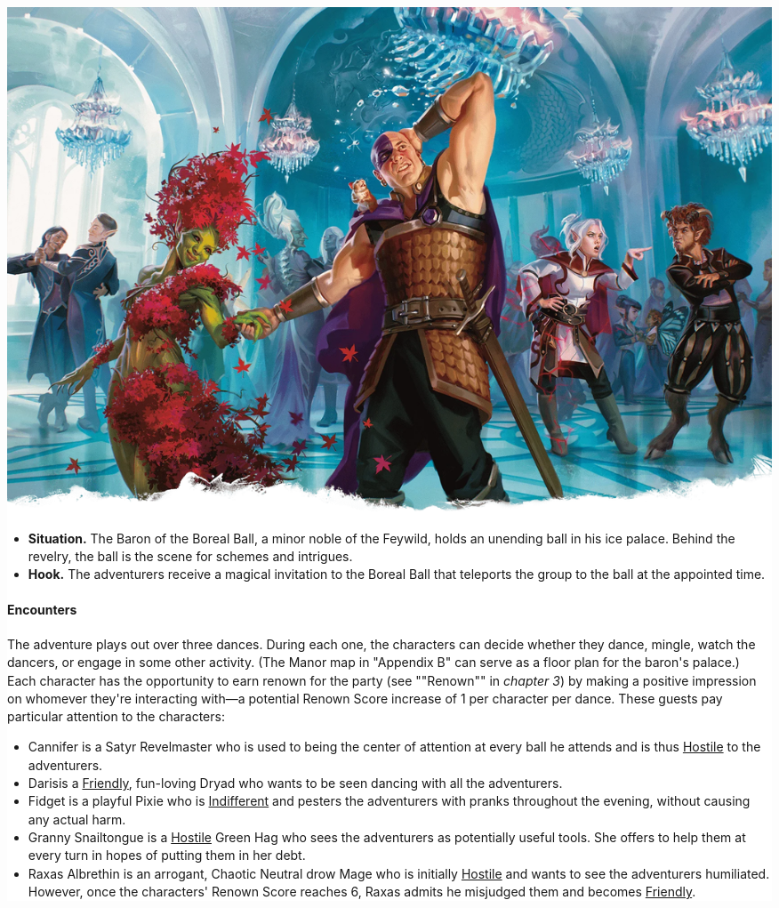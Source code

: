 ![Minsc, Boo, and Delina nav...](Misc%20Files/CLI/compendium/books/dungeon-masters-guide-2024/img/059-03-011-boreal-ball.webp#center "Minsc, Boo, and Delina navigate the intrigues of the Boreal Ball")

- **Situation.** The Baron of the Boreal Ball, a minor noble of the Feywild, holds an unending ball in his ice palace. Behind the revelry, the ball is the scene for schemes and intrigues.  
- **Hook.** The adventurers receive a magical invitation to the Boreal Ball that teleports the group to the ball at the appointed time.  

#### Encounters

The adventure plays out over three dances. During each one, the characters can decide whether they dance, mingle, watch the dancers, or engage in some other activity. (The Manor map in "Appendix B" can serve as a floor plan for the baron's palace.) Each character has the opportunity to earn renown for the party (see ""Renown"" in *chapter 3*) by making a positive impression on whomever they're interacting with—a potential Renown Score increase of 1 per character per dance. These guests pay particular attention to the characters:

- Cannifer is a Satyr Revelmaster who is used to being the center of attention at every ball he attends and is thus [Hostile](Misc%20Files/CLI/rules/variant-rules/hostile-attitude-xphb.md) to the adventurers.  
- Darisis a [Friendly](Misc%20Files/CLI/rules/variant-rules/friendly-attitude-xphb.md), fun-loving Dryad who wants to be seen dancing with all the adventurers.  
- Fidget is a playful Pixie who is [Indifferent](Misc%20Files/CLI/rules/variant-rules/indifferent-attitude-xphb.md) and pesters the adventurers with pranks throughout the evening, without causing any actual harm.  
- Granny Snailtongue is a [Hostile](Misc%20Files/CLI/rules/variant-rules/hostile-attitude-xphb.md) Green Hag who sees the adventurers as potentially useful tools. She offers to help them at every turn in hopes of putting them in her debt.  
- Raxas Albrethin is an arrogant, Chaotic Neutral drow Mage who is initially [Hostile](Misc%20Files/CLI/rules/variant-rules/hostile-attitude-xphb.md) and wants to see the adventurers humiliated. However, once the characters' Renown Score reaches 6, Raxas admits he misjudged them and becomes [Friendly](Misc%20Files/CLI/rules/variant-rules/friendly-attitude-xphb.md).  
